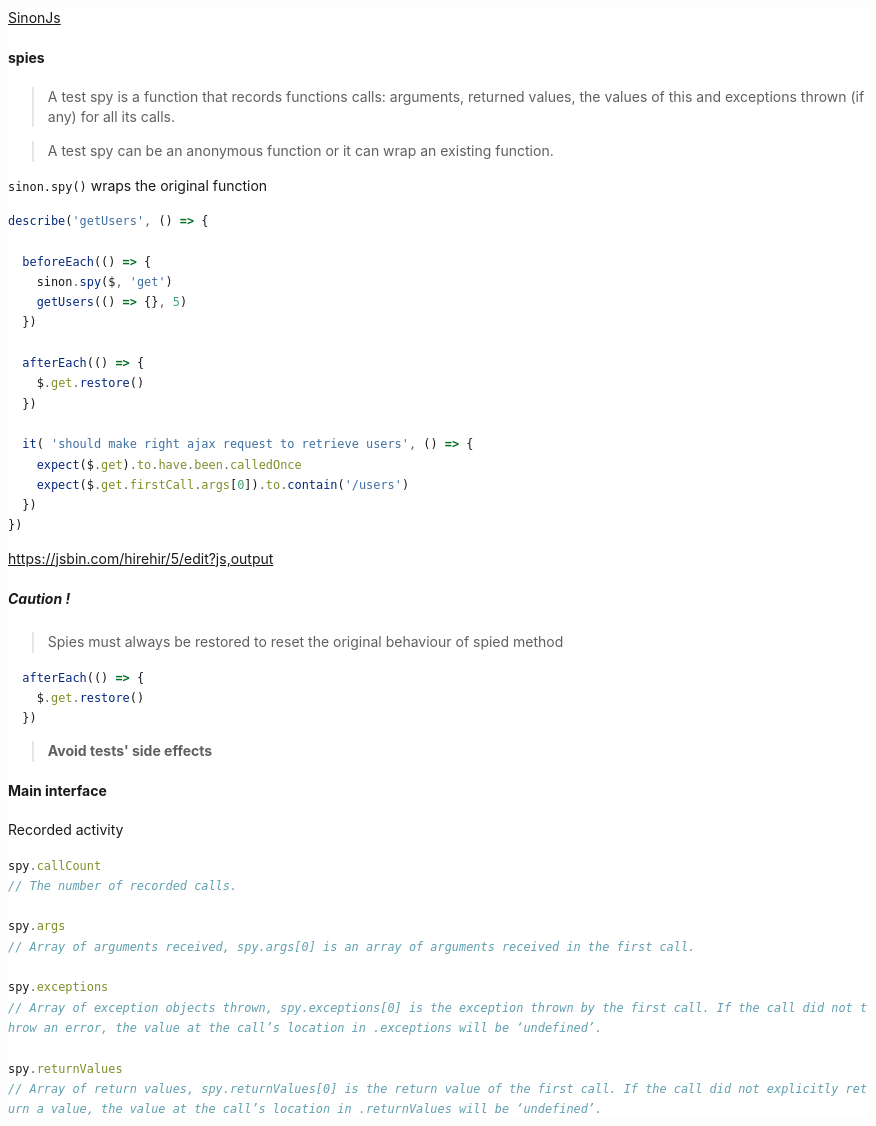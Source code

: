 [SinonJs](http://sinonjs.org/docs/)



#### spies

> A test spy is a function that records functions calls: arguments, returned values, the values of this and exceptions thrown (if any) for all its calls.

> A test spy can be an anonymous function or it can wrap an existing function.

`sinon.spy()` wraps the original function




```js
describe('getUsers', () => {

  beforeEach(() => {
    sinon.spy($, 'get')
    getUsers(() => {}, 5)
  })

  afterEach(() => {
    $.get.restore()
  })

  it( 'should make right ajax request to retrieve users', () => {
    expect($.get).to.have.been.calledOnce
    expect($.get.firstCall.args[0]).to.contain('/users')
  })
})
```

https://jsbin.com/hirehir/5/edit?js,output



##### Caution !

> Spies must always be restored to reset the original behaviour of spied method

```js
  afterEach(() => {
    $.get.restore()
  })
```

> **Avoid tests' side effects**



#### Main interface

Recorded activity

```js
spy.callCount
// The number of recorded calls.

spy.args
// Array of arguments received, spy.args[0] is an array of arguments received in the first call.

spy.exceptions
// Array of exception objects thrown, spy.exceptions[0] is the exception thrown by the first call. If the call did not throw an error, the value at the call’s location in .exceptions will be ‘undefined’.

spy.returnValues
// Array of return values, spy.returnValues[0] is the return value of the first call. If the call did not explicitly return a value, the value at the call’s location in .returnValues will be ‘undefined’.
```